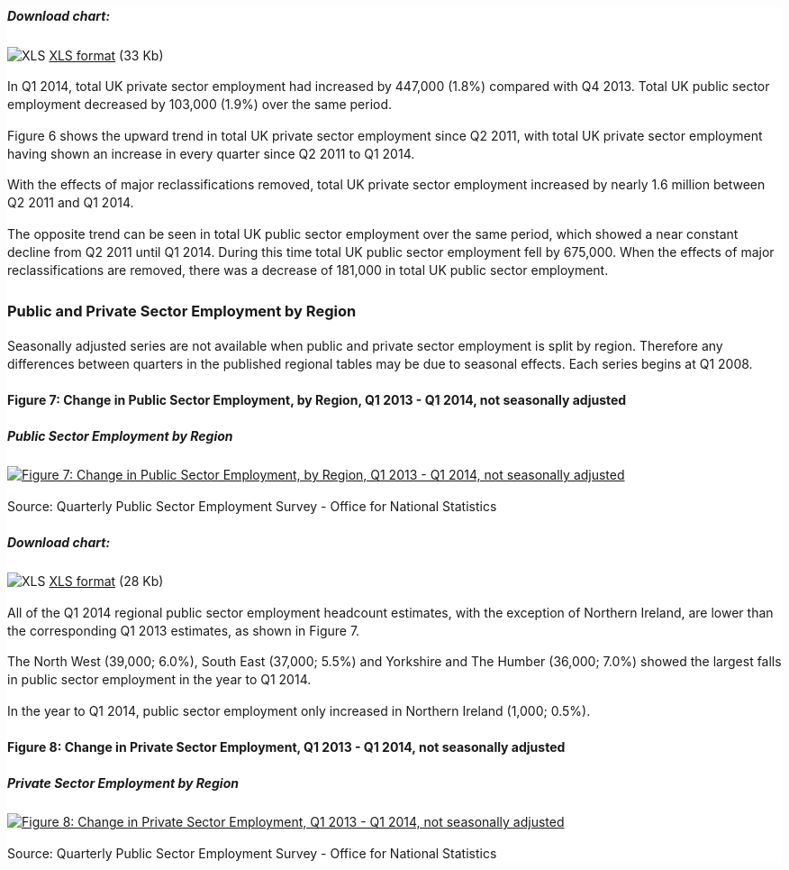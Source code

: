 ##### Download chart: 
![XLS](http://www.ons.gov.uk/ons/resources/iconxls_tcm77-30132.gif "XLS")  [XLS format](http://www.ons.gov.uk/ons/rel/pse/public-sector-employment/q1-2014/chd-pse-fig-6.xls "XLS format") (33 Kb)

In Q1 2014, total UK private sector employment had increased by 447,000 (1.8%) compared with Q4 2013. Total UK public sector employment decreased by 103,000 (1.9%) over the same period.

Figure 6 shows the upward trend in total UK private sector employment since Q2 2011, with total UK private sector employment having shown an increase in every quarter since Q2 2011 to Q1 2014.

With the effects of major reclassifications removed, total UK private sector employment increased by nearly 1.6 million between Q2 2011 and Q1 2014.

The opposite trend can be seen in total UK public sector employment over the same period, which showed a near constant decline from Q2 2011 until Q1 2014. During this time total UK public sector employment fell by 675,000. When the effects of major reclassifications are removed, there was a decrease of 181,000 in total UK public sector employment.

### Public and Private Sector Employment by Region

Seasonally adjusted series are not available when public and private sector employment is split by region. Therefore any differences between quarters in the published regional tables may be due to seasonal effects. Each series begins at Q1 2008.

#### Figure 7: Change in Public Sector Employment, by Region, Q1 2013 - Q1 2014, not seasonally adjusted
##### Public Sector Employment by Region
[![Figure 7: Change in Public Sector Employment, by Region, Q1 2013 - Q1 2014, not seasonally adjusted](http://www.ons.gov.uk/ons/resources/fig7regionalpublicchange_tcm77-361740.png)](http://www.ons.gov.uk/ons/resources/fig7regionalpublicchange_tcm77-361740.png "Figure 7: Change in Public Sector Employment, by Region, Q1 2013 - Q1 2014, not seasonally adjusted")

Source: Quarterly Public Sector Employment Survey - Office for National Statistics

##### Download chart: 
![XLS](http://www.ons.gov.uk/ons/resources/iconxls_tcm77-30132.gif "XLS")  [XLS format](http://www.ons.gov.uk/ons/rel/pse/public-sector-employment/q1-2014/chd-pse-fig-7.xls "XLS format") (28 Kb)

All of the Q1 2014 regional public sector employment headcount estimates, with the exception of Northern Ireland, are lower than the corresponding Q1 2013 estimates, as shown in Figure 7. 

The North West (39,000; 6.0%), South East (37,000; 5.5%) and Yorkshire and The Humber (36,000; 7.0%) showed the largest falls in public sector employment in the year to Q1 2014.

In the year to Q1 2014, public sector employment only increased in Northern Ireland (1,000; 0.5%).

#### Figure 8: Change in Private Sector Employment, Q1 2013 - Q1 2014, not seasonally adjusted
##### Private Sector Employment by Region
[![Figure 8: Change in Private Sector Employment, Q1 2013 - Q1 2014, not seasonally adjusted](http://www.ons.gov.uk/ons/resources/fig8regionalprivatechange_tcm77-361743.png)](http://www.ons.gov.uk/ons/resources/fig8regionalprivatechange_tcm77-361743.png "Figure 8: Change in Private Sector Employment, Q1 2013 - Q1 2014, not seasonally adjusted")

Source: Quarterly Public Sector Employment Survey - Office for National Statistics
